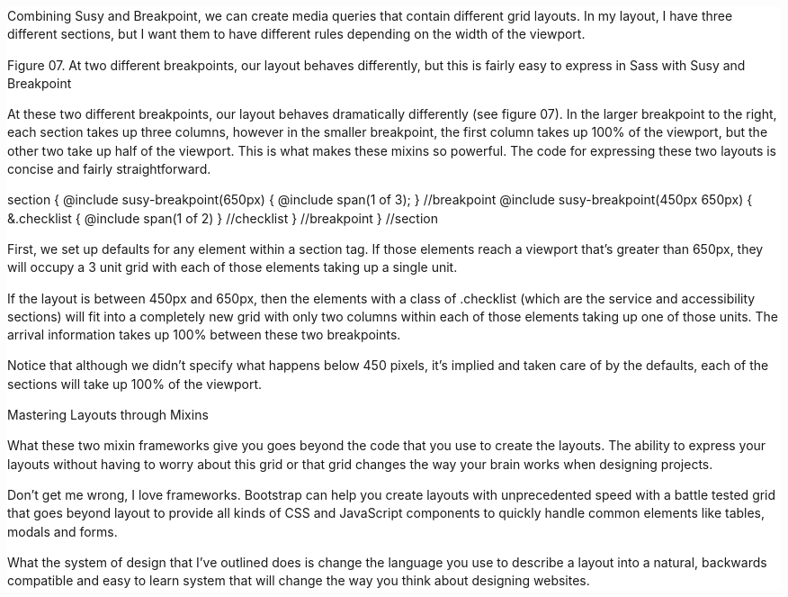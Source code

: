 Combining Susy and Breakpoint, we can create media queries that contain different grid layouts. In my layout, I have three different sections, but I want them to have different rules depending on the width of the viewport.

Figure 07. At two different breakpoints, our layout behaves differently, but this is fairly easy to express in Sass with Susy and Breakpoint

At these two different breakpoints, our layout behaves dramatically differently (see figure 07). In the larger breakpoint to the right, each section takes up three columns, however in the smaller breakpoint, the first column takes up 100% of the viewport, but the other two take up half of the viewport. This is what makes these mixins so powerful. The code for expressing these two layouts is concise and fairly straightforward.

section {
  @include susy-breakpoint(650px) {
    @include span(1 of 3);
  } //breakpoint
  @include susy-breakpoint(450px 650px) {
    &.checklist {
      @include span(1 of 2)
    } //checklist
  } //breakpoint
} //section

First, we set up defaults for any element within a section tag. If those elements reach a viewport that’s greater than 650px, they will occupy a 3 unit grid with each of those elements taking up a single unit.

If the layout is between 450px and 650px, then the elements with a class of .checklist (which are the service and accessibility sections) will fit into a completely new grid with only two columns within each of those elements taking up one of those units. The arrival information takes up 100% between these two breakpoints.

Notice that although we didn’t specify what happens below 450 pixels, it’s implied and taken care of by the defaults, each of the sections will take up 100% of the viewport.

Mastering Layouts through Mixins

What these two mixin frameworks give you goes beyond the code that you use to create the layouts. The ability to express your layouts without having to worry about this grid or that grid changes the way your brain works when designing projects.

Don’t get me wrong, I love frameworks. Bootstrap can help you create layouts with unprecedented speed with a battle tested grid that goes beyond layout to provide all kinds of CSS and JavaScript components to quickly handle common elements like tables, modals and forms.

What the system of design that I’ve outlined does is change the language you use to describe a layout into a natural, backwards compatible and easy to learn system that will change the way you think about designing websites.
